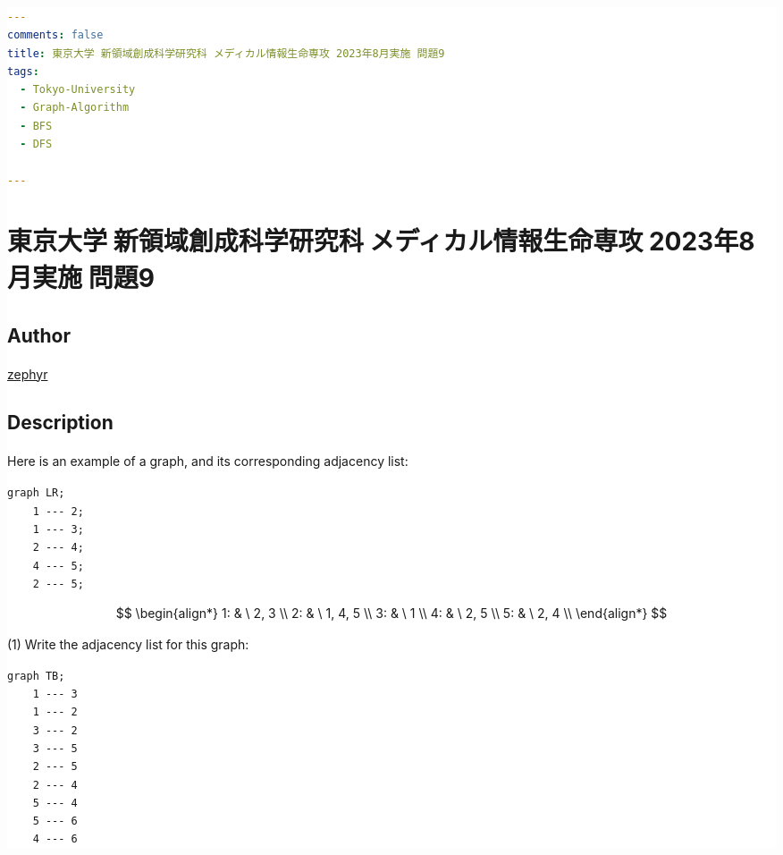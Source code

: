 ```yaml
---
comments: false
title: 東京大学 新領域創成科学研究科 メディカル情報生命専攻 2023年8月実施 問題9
tags:
  - Tokyo-University
  - Graph-Algorithm
  - BFS
  - DFS

---
```


# 東京大学 新領域創成科学研究科 メディカル情報生命専攻 2023年8月実施 問題9

## **Author**
[zephyr](https://inshi-notes.zephyr-zdz.space/)

## **Description**

Here is an example of a graph, and its corresponding adjacency list:

```mermaid
graph LR;
    1 --- 2;
    1 --- 3;
    2 --- 4;
    4 --- 5;
    2 --- 5;
```

$$
\begin{align*}
1: & \ 2, 3 \\
2: & \ 1, 4, 5 \\
3: & \ 1 \\
4: & \ 2, 5 \\
5: & \ 2, 4 \\
\end{align*}
$$

(1) Write the adjacency list for this graph:

```mermaid
graph TB;
	1 --- 3
    1 --- 2
    3 --- 2
    3 --- 5
    2 --- 5
    2 --- 4
    5 --- 4
    5 --- 6
    4 --- 6
```
